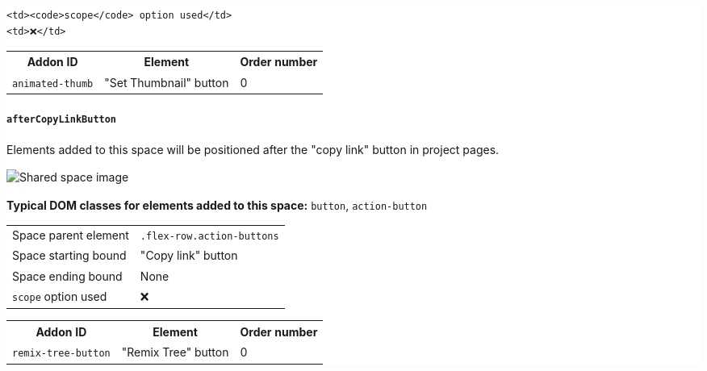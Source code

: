     <td><code>scope</code> option used</td>
    <td>❌</td>
  </tr>
</table>

<table>
  <tr>
    <th>Addon ID</th>
    <th>Element</th>
    <th>Order number</th>
  </tr>
  <tr>
    <td><code>animated-thumb</code></td>
    <td>"Set Thumbnail" button</td>
    <td>0</td>
  </tr>
</table>

#### `afterCopyLinkButton`
Elements added to this space will be positioned after the "copy link" button in project pages.

![Shared space image](/assets/img/docs/sharedspace-aftercopylinkbutton.jpg)

**Typical DOM classes for elements added to this space:** `button`, `action-button`

<table>
  <tr>
    <td>Space parent element</td>
    <td><code>.flex-row.action-buttons</code></td>
  </tr>
  <tr>
    <td>Space starting bound</td>
    <td>"Copy link" button</td>
  </tr>
  <tr>
    <td>Space ending bound</td>
    <td>None</td>
  </tr>
  <tr>
    <td><code>scope</code> option used</td>
    <td>❌</td>
  </tr>
</table>

<table>
  <tr>
    <th>Addon ID</th>
    <th>Element</th>
    <th>Order number</th>
  </tr>
  <tr>
    <td><code>remix-tree-button</code></td>
    <td>"Remix Tree" button</td>
    <td>0</td>
  </tr>
</table>
